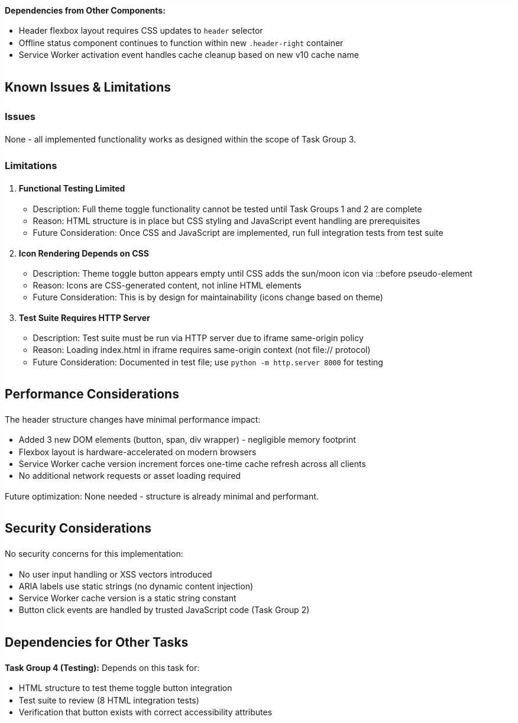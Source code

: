 **Dependencies from Other Components:**
- Header flexbox layout requires CSS updates to `header` selector
- Offline status component continues to function within new `.header-right` container
- Service Worker activation event handles cache cleanup based on new v10 cache name

## Known Issues & Limitations

### Issues
None - all implemented functionality works as designed within the scope of Task Group 3.

### Limitations
1. **Functional Testing Limited**
   - Description: Full theme toggle functionality cannot be tested until Task Groups 1 and 2 are complete
   - Reason: HTML structure is in place but CSS styling and JavaScript event handling are prerequisites
   - Future Consideration: Once CSS and JavaScript are implemented, run full integration tests from test suite

2. **Icon Rendering Depends on CSS**
   - Description: Theme toggle button appears empty until CSS adds the sun/moon icon via ::before pseudo-element
   - Reason: Icons are CSS-generated content, not inline HTML elements
   - Future Consideration: This is by design for maintainability (icons change based on theme)

3. **Test Suite Requires HTTP Server**
   - Description: Test suite must be run via HTTP server due to iframe same-origin policy
   - Reason: Loading index.html in iframe requires same-origin context (not file:// protocol)
   - Future Consideration: Documented in test file; use `python -m http.server 8000` for testing

## Performance Considerations
The header structure changes have minimal performance impact:
- Added 3 new DOM elements (button, span, div wrapper) - negligible memory footprint
- Flexbox layout is hardware-accelerated on modern browsers
- Service Worker cache version increment forces one-time cache refresh across all clients
- No additional network requests or asset loading required

Future optimization: None needed - structure is already minimal and performant.

## Security Considerations
No security concerns for this implementation:
- No user input handling or XSS vectors introduced
- ARIA labels use static strings (no dynamic content injection)
- Service Worker cache version is a static string constant
- Button click events are handled by trusted JavaScript code (Task Group 2)

## Dependencies for Other Tasks
**Task Group 4 (Testing):** Depends on this task for:
- HTML structure to test theme toggle button integration
- Test suite to review (8 HTML integration tests)
- Verification that button exists with correct accessibility attributes
